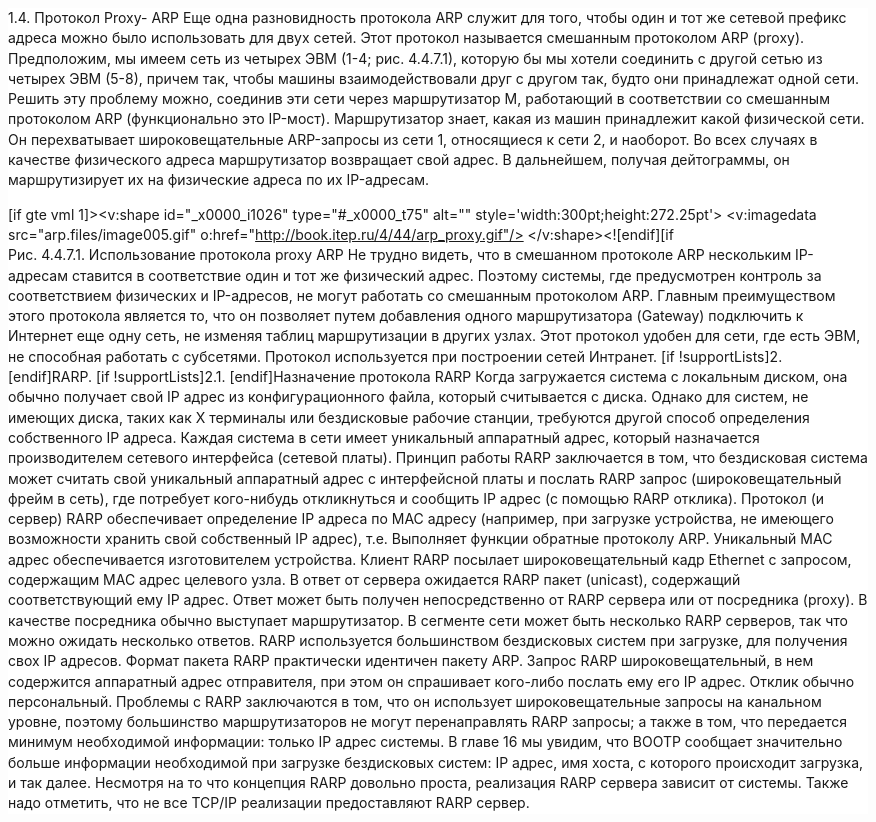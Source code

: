 1.4. Протокол Proxy- ARP
Еще одна разновидность протокола ARP служит для того, чтобы один и тот же сетевой префикс адреса можно было использовать для двух сетей. Этот протокол называется смешанным протоколом ARP (proxy). Предположим, мы имеем сеть из четырех ЭВМ (1-4; рис. 4.4.7.1), которую бы мы хотели соединить с другой сетью из четырех ЭВМ (5-8), причем так, чтобы машины взаимодействовали друг с другом так, будто они принадлежат одной сети. Решить эту проблему можно, соединив эти сети через маршрутизатор M, работающий в соответствии со смешанным протоколом ARP (функционально это IP-мост). Маршрутизатор знает, какая из машин принадлежит какой физической сети. Он перехватывает широковещательные ARP-запросы из сети 1, относящиеся к сети 2, и наоборот. Во всех случаях в качестве физического адреса маршрутизатор возвращает свой адрес. В дальнейшем, получая дейтограммы, он маршрутизирует их на физические адреса по их IP-адресам.


[if gte vml 1]><v:shape id="_x0000_i1026" type="#_x0000_t75" alt="" style='width:300pt;height:272.25pt'> <v:imagedata src="arp.files/image005.gif" o:href="http://book.itep.ru/4/44/arp_proxy.gif"/> </v:shape><![endif][if  
Рис. 4.4.7.1. Использование протокола proxy ARP
Не трудно видеть, что в смешанном протоколе ARP нескольким IP-адресам ставится в соответствие один и тот же физический адрес. Поэтому системы, где предусмотрен контроль за соответствием физических и IP-адресов, не могут работать со смешанным протоколом ARP. Главным преимуществом этого протокола является то, что он позволяет путем добавления одного маршрутизатора (Gateway) подключить к Интернет еще одну сеть, не изменяя таблиц маршрутизации в других узлах. Этот протокол удобен для сети, где есть ЭВМ, не способная работать с субсетями. Протокол используется при построении сетей Интранет.
[if !supportLists]2.    [endif]RARP.
[if !supportLists]2.1. [endif]Назначение протокола RARP
Когда загружается система с локальным диском, она обычно получает свой IP адрес из конфигурационного файла, который считывается с диска. Однако для систем, не имеющих диска, таких как X терминалы или бездисковые рабочие станции, требуются другой способ определения собственного IP адреса.
Каждая система в сети имеет уникальный аппаратный адрес, который назначается производителем сетевого интерфейса (сетевой платы). Принцип работы RARP заключается в том, что бездисковая система может считать свой уникальный аппаратный адрес с интерфейсной платы и послать RARP запрос (широковещательный фрейм в сеть), где потребует кого-нибудь откликнуться и сообщить IP адрес (с помощью RARP отклика).
Протокол (и сервер) RARP обеспечивает определение IP адреса по MAC адресу (например, при загрузке устройства, не имеющего возможности хранить свой собственный IP адрес), т.е. Выполняет функции обратные протоколу ARP. Уникальный MAC адрес обеспечивается изготовителем устройства.
Клиент RARP посылает широковещательный кадр Ethernet с запросом, содержащим MAC адрес целевого узла. В ответ от сервера ожидается RARP пакет (unicast), содержащий соответствующий ему IP адрес. Ответ может быть получен непосредственно от RARP сервера или от посредника (proxy). В качестве посредника обычно выступает маршрутизатор. В сегменте сети может быть несколько RARP серверов, так что можно ожидать несколько ответов.
RARP используется большинством бездисковых систем при загрузке, для получения свох IP адресов. Формат пакета RARP практически идентичен пакету ARP. Запрос RARP широковещательный, в нем содержится аппаратный адрес отправителя, при этом он спрашивает кого-либо послать ему его IP адрес. Отклик обычно персональный.
Проблемы с RARP заключаются в том, что он использует широковещательные запросы на канальном уровне, поэтому большинство маршрутизаторов не могут перенаправлять RARP запросы; а также в том, что передается минимум необходимой информации: только IP адрес системы. В главе 16 мы увидим, что BOOTP сообщает значительно больше информации необходимой при загрузке бездисковых систем: IP адрес, имя хоста, с которого происходит загрузка, и так далее.
Несмотря на то что концепция RARP довольно проста, реализация RARP сервера зависит от системы. Также надо отметить, что не все TCP/IP реализации предоставляют RARP сервер.
 
